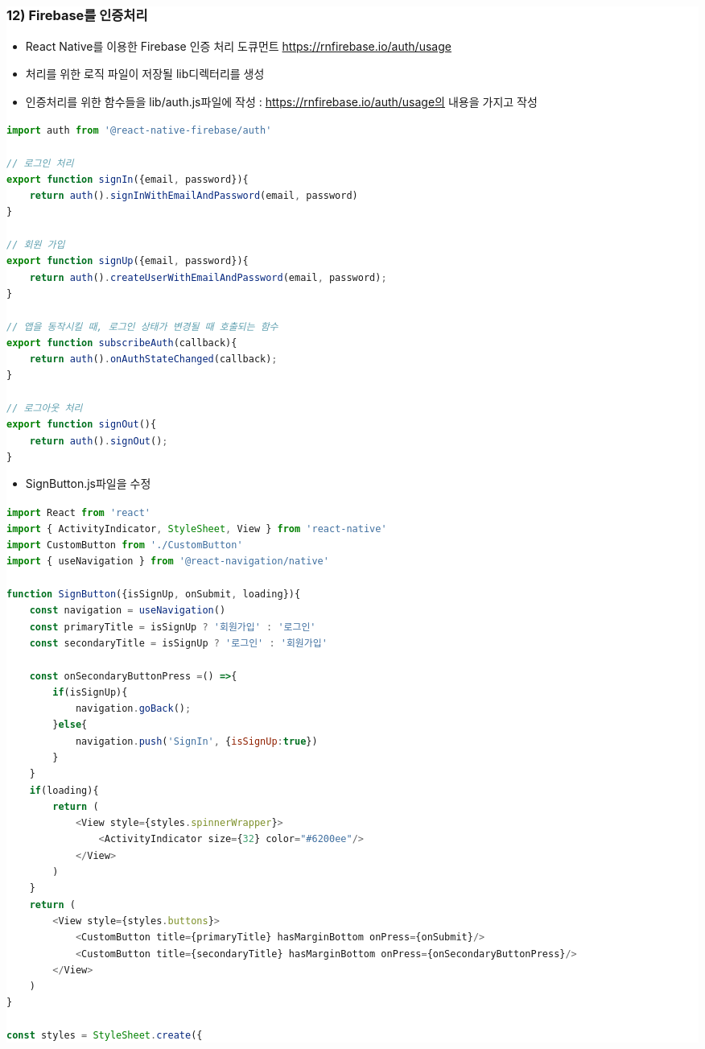 ### 12) Firebase를 인증처리  
* React Native를 이용한 Firebase 인증 처리 도큐먼트 https://rnfirebase.io/auth/usage  

* 처리를 위한 로직 파일이 저장될 lib디렉터리를 생성  

* 인증처리를 위한 함수들을 lib/auth.js파일에 작성 : https://rnfirebase.io/auth/usage의 내용을 가지고 작성  
```javascript
import auth from '@react-native-firebase/auth'

// 로그인 처리
export function signIn({email, password}){
    return auth().signInWithEmailAndPassword(email, password)
}

// 회원 가입
export function signUp({email, password}){
    return auth().createUserWithEmailAndPassword(email, password);
}

// 앱을 동작시킬 때, 로그인 상태가 변경될 때 호출되는 함수  
export function subscribeAuth(callback){
    return auth().onAuthStateChanged(callback);
}

// 로그아웃 처리
export function signOut(){
    return auth().signOut();
}
```  

* SignButton.js파일을 수정  
```javascript
import React from 'react'
import { ActivityIndicator, StyleSheet, View } from 'react-native'
import CustomButton from './CustomButton'
import { useNavigation } from '@react-navigation/native'

function SignButton({isSignUp, onSubmit, loading}){
    const navigation = useNavigation()
    const primaryTitle = isSignUp ? '회원가입' : '로그인'
    const secondaryTitle = isSignUp ? '로그인' : '회원가입'

    const onSecondaryButtonPress =() =>{
        if(isSignUp){
            navigation.goBack();
        }else{
            navigation.push('SignIn', {isSignUp:true})
        }
    }
    if(loading){
        return (
            <View style={styles.spinnerWrapper}>
                <ActivityIndicator size={32} color="#6200ee"/>
            </View>
        )
    }
    return (
        <View style={styles.buttons}>
            <CustomButton title={primaryTitle} hasMarginBottom onPress={onSubmit}/>
            <CustomButton title={secondaryTitle} hasMarginBottom onPress={onSecondaryButtonPress}/>
        </View>
    )
}

const styles = StyleSheet.create({
```